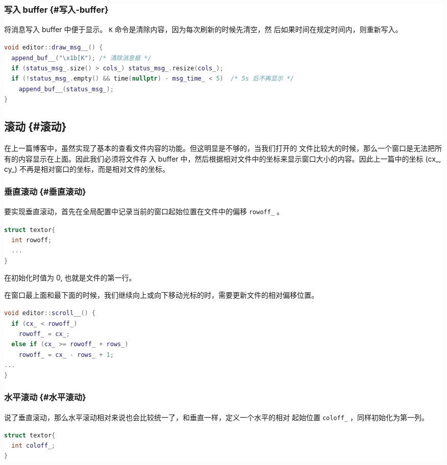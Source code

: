 
### 写入 buffer {#写入-buffer}

将消息写入 buffer 中便于显示。 `K` 命令是清除内容，因为每次刷新的时候先清空，然
后如果时间在规定时间内，则重新写入。

```C++
void editor::draw_msg__() {
  append_buf__("\x1b[K"); /* 清除消息框 */
  if (status_msg_.size() > cols_) status_msg_.resize(cols_);
  if (!status_msg_.empty() && time(nullptr) - msg_time_ < 5)  /* 5s 后不再显示 */
    append_buf__(status_msg_);
}
```


## 滚动 {#滚动}

在上一篇博客中，虽然实现了基本的查看文件内容的功能。但这明显是不够的，当我们打开的
文件比较大的时候，那么一个窗口是无法把所有的内容显示在上面。因此我们必须将文件存
入 buffer 中，然后根据相对文件中的坐标来显示窗口大小的内容。因此上一篇中的坐标
(cx\_, cy\_) 不再是相对窗口的坐标，而是相对文件的坐标。


### 垂直滚动 {#垂直滚动}

要实现垂直滚动，首先在全局配置中记录当前的窗口起始位置在文件中的偏移 `rowoff_` 。

```C++
struct textor{
  int rowoff;
  ...
}
```

在初始化时值为 0, 也就是文件的第一行。

在窗口最上面和最下面的时候，我们继续向上或向下移动光标的时，需要更新文件的相对偏移位置。

```C++
void editor::scroll__() {
  if (cx_ < rowoff_)
    rowoff_ = cx_;
  else if (cx_ >= rowoff_ + rows_)
    rowoff_ = cx_ - rows_ + 1;
...
}
```


### 水平滚动 {#水平滚动}

说了垂直滚动，那么水平滚动相对来说也会比较统一了，和垂直一样，定义一个水平的相对
起始位置 `coloff_` ，同样初始化为第一列。

```C++
struct textor{
  int coloff_;
}
```
